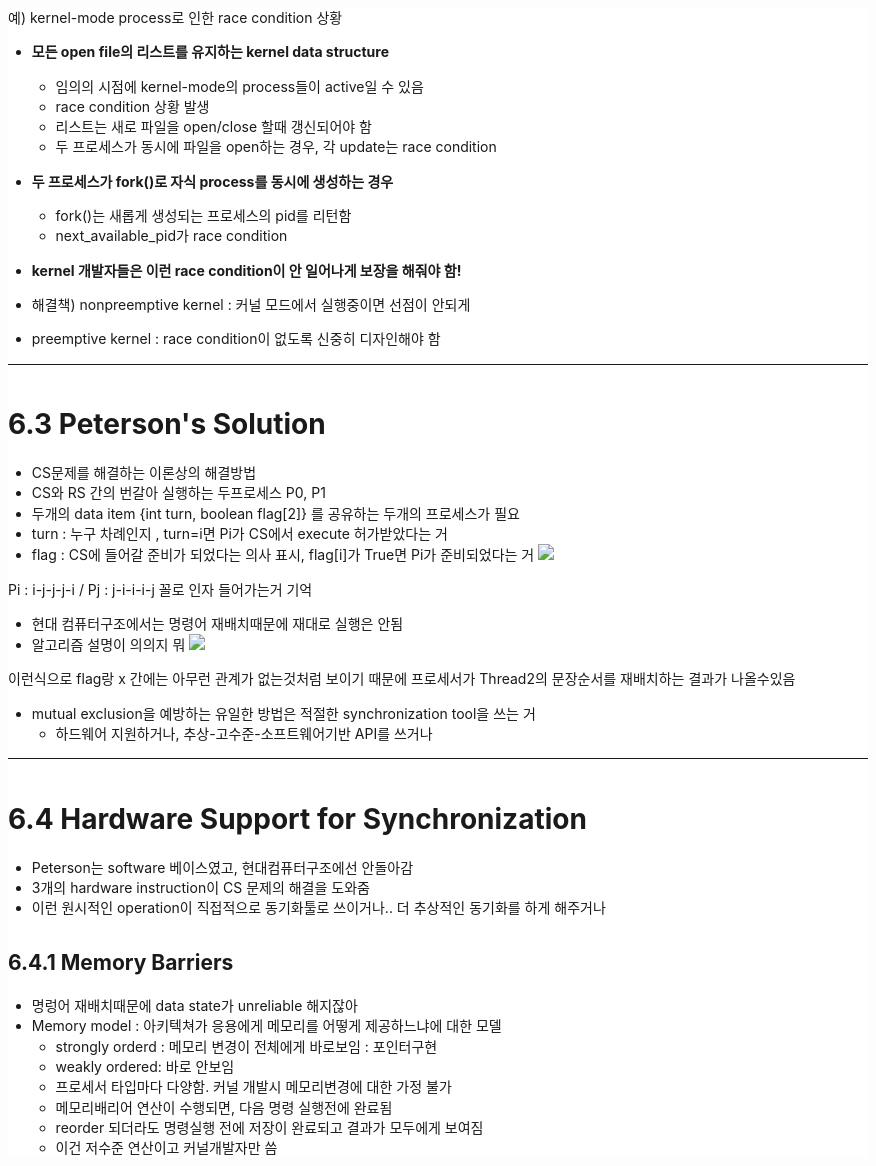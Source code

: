 예) kernel-mode process로 인한 race condition 상황
- **모든 open file의 리스트를 유지하는 kernel data structure**
	- 임의의 시점에 kernel-mode의 process들이 active일 수 있음
	- race condition 상황 발생
	- 리스트는 새로 파일을 open/close 할때 갱신되어야 함
	- 두 프로세스가 동시에 파일을 open하는 경우, 각 update는 race condition
- **두 프로세스가 fork()로 자식 process를 동시에 생성하는 경우**
	- fork()는 새롭게 생성되는 프로세스의 pid를 리턴함
	- next_available_pid가 race condition
- **kernel 개발자들은 이런 race condition이 안 일어나게 보장을 해줘야 함!**


- 해결책) nonpreemptive kernel : 커널 모드에서 실행중이면 선점이 안되게
- preemptive kernel : race condition이 없도록 신중히 디자인해야 함

<hr style=\"page-break-after: always;\">

# 6.3 Peterson's Solution

- CS문제를 해결하는 이론상의 해결방법
- CS와 RS 간의 번갈아 실행하는 두프로세스 P0, P1
- 두개의 data item {int turn, boolean flag[2]} 를 공유하는 두개의 프로세스가 필요
- turn : 누구 차례인지 , turn=i면 Pi가 CS에서 execute 허가받았다는 거
- flag : CS에 들어갈 준비가 되었다는 의사 표시, flag[i]가 True면 Pi가 준비되었다는 거
![](https://i.imgur.com/TnX5bPo.png)

Pi : i-j-j-j-i /  Pj : j-i-i-i-j  꼴로 인자 들어가는거 기억

- 현대 컴퓨터구조에서는 명령어 재배치때문에 재대로 실행은 안됨
- 알고리즘 설명이 의의지 뭐
![](https://i.imgur.com/W3C2nZD.png)

이런식으로 flag랑 x 간에는 아무런 관계가 없는것처럼 보이기 때문에
프로세서가 Thread2의 문장순서를 재배치하는 결과가 나올수있음


- mutual exclusion을 예방하는 유일한 방법은 적절한 synchronization tool을 쓰는 거
	- 하드웨어 지원하거나, 추상-고수준-소프트웨어기반 API를 쓰거나

<hr style=\"page-break-after: always;\">

# 6.4 Hardware Support for Synchronization

- Peterson는 software 베이스였고, 현대컴퓨터구조에선 안돌아감
- 3개의 hardware instruction이 CS 문제의 해결을 도와줌
- 이런 원시적인 operation이 직접적으로 동기화툴로 쓰이거나.. 더 추상적인 동기화를 하게 해주거나

## 6.4.1 Memory Barriers

- 명렁어 재배치때문에 data state가 unreliable 해지잖아
- Memory model : 아키텍쳐가 응용에게 메모리를 어떻게 제공하느냐에 대한 모델
	- strongly orderd : 메모리 변경이 전체에게 바로보임 : 포인터구현
	- weakly ordered: 바로 안보임
	- 프로세서 타입마다 다양함. 커널 개발시 메모리변경에 대한 가정 불가
	- 메모리배리어 연산이 수행되면, 다음 명령 실행전에 완료됨
	- reorder 되더라도 명령실행 전에 저장이 완료되고 결과가 모두에게 보여짐
	- 이건 저수준 연산이고 커널개발자만 씀

